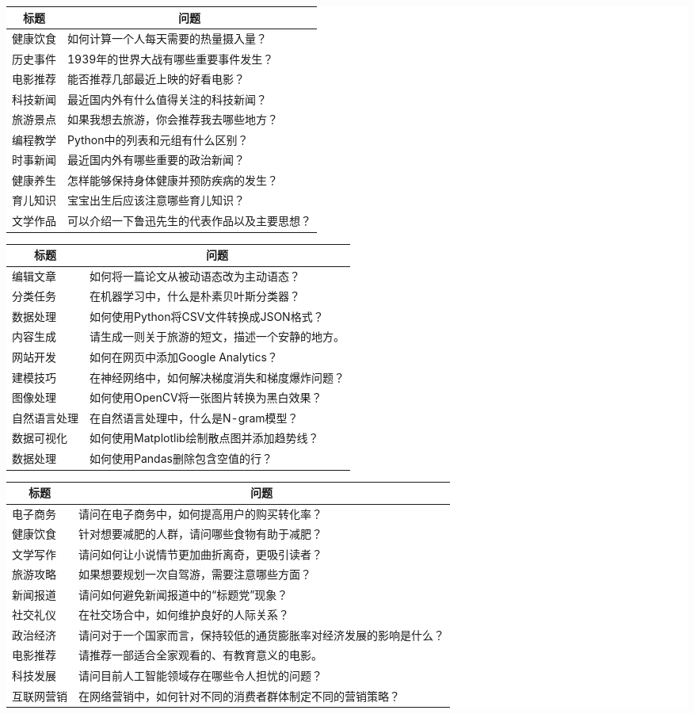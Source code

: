 
|标题|问题|
|---|---|
|健康饮食|如何计算一个人每天需要的热量摄入量？|
|历史事件|1939年的世界大战有哪些重要事件发生？|
|电影推荐|能否推荐几部最近上映的好看电影？|
|科技新闻|最近国内外有什么值得关注的科技新闻？|
|旅游景点|如果我想去旅游，你会推荐我去哪些地方？|
|编程教学|Python中的列表和元组有什么区别？|
|时事新闻|最近国内外有哪些重要的政治新闻？|
|健康养生|怎样能够保持身体健康并预防疾病的发生？|
|育儿知识|宝宝出生后应该注意哪些育儿知识？|
|文学作品|可以介绍一下鲁迅先生的代表作品以及主要思想？|

| 标题 | 问题 |
| --- | --- |
| 编辑文章 | 如何将一篇论文从被动语态改为主动语态？ |
| 分类任务 | 在机器学习中，什么是朴素贝叶斯分类器？ |
| 数据处理 | 如何使用Python将CSV文件转换成JSON格式？ |
| 内容生成 | 请生成一则关于旅游的短文，描述一个安静的地方。 |
| 网站开发 | 如何在网页中添加Google Analytics？ |
| 建模技巧 | 在神经网络中，如何解决梯度消失和梯度爆炸问题？ |
| 图像处理 | 如何使用OpenCV将一张图片转换为黑白效果？ |
| 自然语言处理 | 在自然语言处理中，什么是N-gram模型？ |
| 数据可视化 | 如何使用Matplotlib绘制散点图并添加趋势线？ |
| 数据处理 | 如何使用Pandas删除包含空值的行？ |

|标题|问题|
|---|---|
|电子商务|请问在电子商务中，如何提高用户的购买转化率？|
|健康饮食|针对想要减肥的人群，请问哪些食物有助于减肥？|
|文学写作|请问如何让小说情节更加曲折离奇，更吸引读者？|
|旅游攻略|如果想要规划一次自驾游，需要注意哪些方面？|
|新闻报道|请问如何避免新闻报道中的“标题党”现象？|
|社交礼仪|在社交场合中，如何维护良好的人际关系？|
|政治经济|请问对于一个国家而言，保持较低的通货膨胀率对经济发展的影响是什么？|
|电影推荐|请推荐一部适合全家观看的、有教育意义的电影。|
|科技发展|请问目前人工智能领域存在哪些令人担忧的问题？|
|互联网营销|在网络营销中，如何针对不同的消费者群体制定不同的营销策略？|
